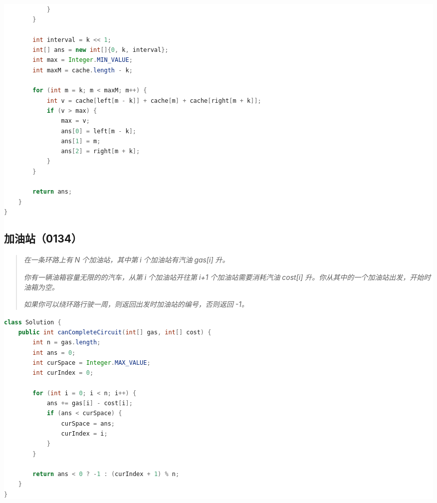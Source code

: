 ```java
            }
        }

        int interval = k << 1;
        int[] ans = new int[]{0, k, interval};
        int max = Integer.MIN_VALUE;
        int maxM = cache.length - k;

        for (int m = k; m < maxM; m++) {
            int v = cache[left[m - k]] + cache[m] + cache[right[m + k]];
            if (v > max) {
                max = v;
                ans[0] = left[m - k];
                ans[1] = m;
                ans[2] = right[m + k];
            }
        }

        return ans;
    }
}
```

## 加油站（0134）

> *在一条环路上有 N 个加油站，其中第 i 个加油站有汽油 gas[i] 升。*
>
> *你有一辆油箱容量无限的的汽车，从第 i 个加油站开往第 i+1 个加油站需要消耗汽油 cost[i] 升。你从其中的一个加油站出发，开始时油箱为空。*
>
> *如果你可以绕环路行驶一周，则返回出发时加油站的编号，否则返回 -1。*

```java
class Solution {
    public int canCompleteCircuit(int[] gas, int[] cost) {
        int n = gas.length;
        int ans = 0;
        int curSpace = Integer.MAX_VALUE;
        int curIndex = 0;

        for (int i = 0; i < n; i++) {
            ans += gas[i] - cost[i];
            if (ans < curSpace) {
                curSpace = ans;
                curIndex = i;
            }
        }

        return ans < 0 ? -1 : (curIndex + 1) % n;
    }
}
```

